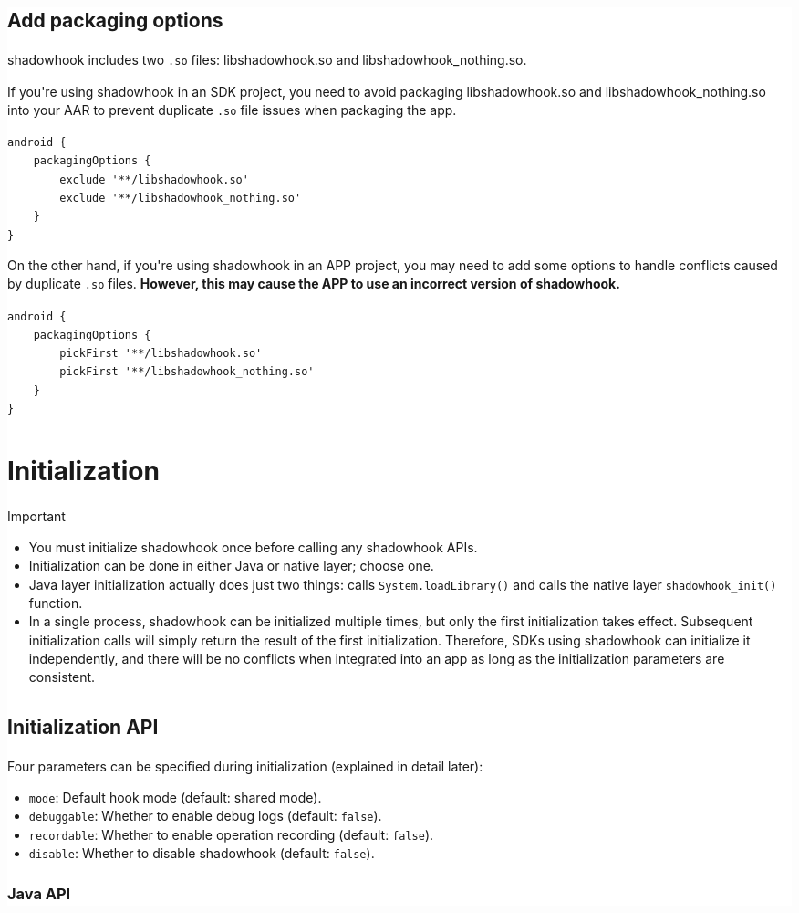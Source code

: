 ## Add packaging options

shadowhook includes two `.so` files: libshadowhook.so and libshadowhook_nothing.so.

If you're using shadowhook in an SDK project, you need to avoid packaging libshadowhook.so and libshadowhook_nothing.so into your AAR to prevent duplicate `.so` file issues when packaging the app.

```Gradle
android {
    packagingOptions {
        exclude '**/libshadowhook.so'
        exclude '**/libshadowhook_nothing.so'
    }
}
```

On the other hand, if you're using shadowhook in an APP project, you may need to add some options to handle conflicts caused by duplicate `.so` files. **However, this may cause the APP to use an incorrect version of shadowhook.**

```Gradle
android {
    packagingOptions {
        pickFirst '**/libshadowhook.so'
        pickFirst '**/libshadowhook_nothing.so'
    }
}
```


# Initialization

> [!IMPORTANT]
> - You must initialize shadowhook once before calling any shadowhook APIs.
> - Initialization can be done in either Java or native layer; choose one.
> - Java layer initialization actually does just two things: calls `System.loadLibrary()` and calls the native layer `shadowhook_init()` function.
> - In a single process, shadowhook can be initialized multiple times, but only the first initialization takes effect. Subsequent initialization calls will simply return the result of the first initialization. Therefore, SDKs using shadowhook can initialize it independently, and there will be no conflicts when integrated into an app as long as the initialization parameters are consistent.

## Initialization API

Four parameters can be specified during initialization (explained in detail later):

- `mode`: Default hook mode (default: shared mode).
- `debuggable`: Whether to enable debug logs (default: `false`).
- `recordable`: Whether to enable operation recording (default: `false`).
- `disable`: Whether to disable shadowhook (default: `false`).

### Java API
